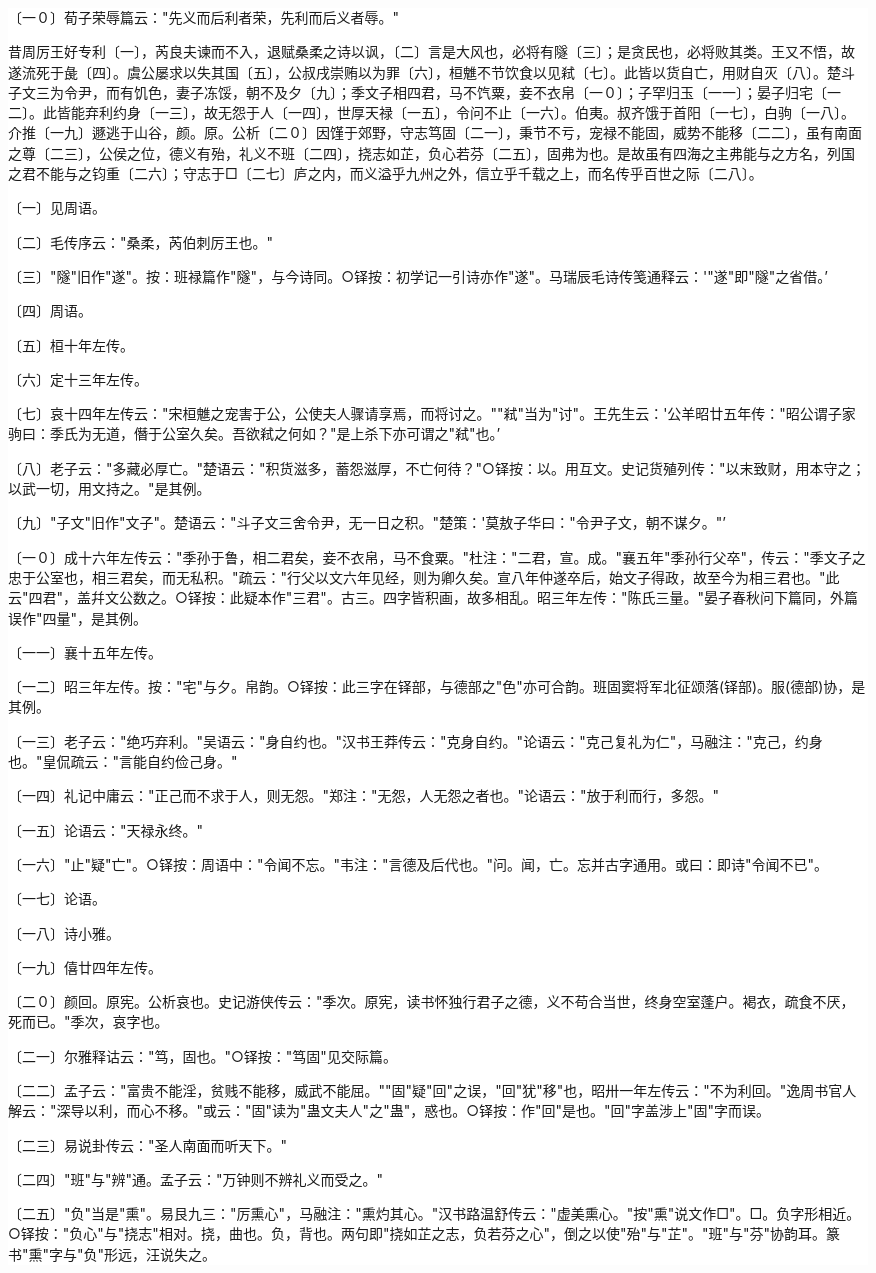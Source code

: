 〔一０〕荀子荣辱篇云："先义而后利者荣，先利而后义者辱。"  

昔周厉王好专利〔一〕，芮良夫谏而不入，退赋桑柔之诗以讽，〔二〕言是大风也，必将有隧〔三〕；是贪民也，必将败其类。王又不悟，故遂流死于彘〔四〕。虞公屡求以失其国〔五〕，公叔戌崇贿以为罪〔六〕，桓魋不节饮食以见弒〔七〕。此皆以货自亡，用财自灭〔八〕。楚斗子文三为令尹，而有饥色，妻子冻馁，朝不及夕〔九〕；季文子相四君，马不饩粟，妾不衣帛〔一０〕；子罕归玉〔一一〕；晏子归宅〔一二〕。此皆能弃利约身〔一三〕，故无怨于人〔一四〕，世厚天禄〔一五〕，令问不止〔一六〕。伯夷。叔齐饿于首阳〔一七〕，白驹〔一八〕。介推〔一九〕遯逃于山谷，颜。原。公析〔二０〕因馑于郊野，守志笃固〔二一〕，秉节不亏，宠禄不能固，威势不能移〔二二〕，虽有南面之尊〔二三〕，公侯之位，德义有殆，礼义不班〔二四〕，挠志如芷，负心若芬〔二五〕，固弗为也。是故虽有四海之主弗能与之方名，列国之君不能与之钧重〔二六〕；守志于□〔二七〕庐之内，而义溢乎九州之外，信立乎千载之上，而名传乎百世之际〔二八〕。  

〔一〕见周语。  

〔二〕毛传序云："桑柔，芮伯刺厉王也。"  

〔三〕"隧"旧作"遂"。按：班禄篇作"隧"，与今诗同。○铎按：初学记一引诗亦作"遂"。马瑞辰毛诗传笺通释云：'"遂"即"隧"之省借。’  

〔四〕周语。  

〔五〕桓十年左传。  

〔六〕定十三年左传。  

〔七〕哀十四年左传云："宋桓魋之宠害于公，公使夫人骤请享焉，而将讨之。""弒"当为"讨"。王先生云：'公羊昭廿五年传："昭公谓子家驹曰：季氏为无道，僭于公室久矣。吾欲弒之何如？"是上杀下亦可谓之"弒"也。’  

〔八〕老子云："多藏必厚亡。"楚语云："积货滋多，蓄怨滋厚，不亡何待？"○铎按：以。用互文。史记货殖列传："以末致财，用本守之；以武一切，用文持之。"是其例。  

〔九〕"子文"旧作"文子"。楚语云："斗子文三舍令尹，无一日之积。"楚策：'莫敖子华曰："令尹子文，朝不谋夕。"’  

〔一０〕成十六年左传云："季孙于鲁，相二君矣，妾不衣帛，马不食粟。"杜注："二君，宣。成。"襄五年"季孙行父卒"，传云："季文子之忠于公室也，相三君矣，而无私积。"疏云："行父以文六年见经，则为卿久矣。宣八年仲遂卒后，始文子得政，故至今为相三君也。"此云"四君"，盖幷文公数之。○铎按：此疑本作"三君"。古三。四字皆积画，故多相乱。昭三年左传："陈氏三量。"晏子春秋问下篇同，外篇误作"四量"，是其例。  

〔一一〕襄十五年左传。  

〔一二〕昭三年左传。按："宅"与夕。帛韵。○铎按：此三字在铎部，与德部之"色"亦可合韵。班固窦将军北征颂落(铎部)。服(德部)协，是其例。  

〔一三〕老子云："绝巧弃利。"吴语云："身自约也。"汉书王莽传云："克身自约。"论语云："克己复礼为仁"，马融注："克己，约身也。"皇侃疏云："言能自约俭己身。"  

〔一四〕礼记中庸云："正己而不求于人，则无怨。"郑注："无怨，人无怨之者也。"论语云："放于利而行，多怨。"  

〔一五〕论语云："天禄永终。"  

〔一六〕"止"疑"亡"。○铎按：周语中："令闻不忘。"韦注："言德及后代也。"问。闻，亡。忘并古字通用。或曰：即诗"令闻不已"。  

〔一七〕论语。  

〔一八〕诗小雅。  

〔一九〕僖廿四年左传。  

〔二０〕颜回。原宪。公析哀也。史记游侠传云："季次。原宪，读书怀独行君子之德，义不苟合当世，终身空室蓬户。褐衣，疏食不厌，死而已。"季次，哀字也。  

〔二一〕尔雅释诂云："笃，固也。"○铎按："笃固"见交际篇。  

〔二二〕孟子云："富贵不能淫，贫贱不能移，威武不能屈。""固"疑"回"之误，"回"犹"移"也，昭卅一年左传云："不为利回。"逸周书官人解云："深导以利，而心不移。"或云："固"读为"蛊文夫人"之"蛊"，惑也。○铎按：作"回"是也。"回"字盖涉上"固"字而误。  

〔二三〕易说卦传云："圣人南面而听天下。"  

〔二四〕"班"与"辨"通。孟子云："万钟则不辨礼义而受之。"  

〔二五〕"负"当是"熏"。易艮九三："厉熏心"，马融注："熏灼其心。"汉书路温舒传云："虚美熏心。"按"熏"说文作□"。□。负字形相近。○铎按："负心"与"挠志"相对。挠，曲也。负，背也。两句即"挠如芷之志，负若芬之心"，倒之以使"殆"与"芷"。"班"与"芬"协韵耳。篆书"熏"字与"负"形远，汪说失之。  
